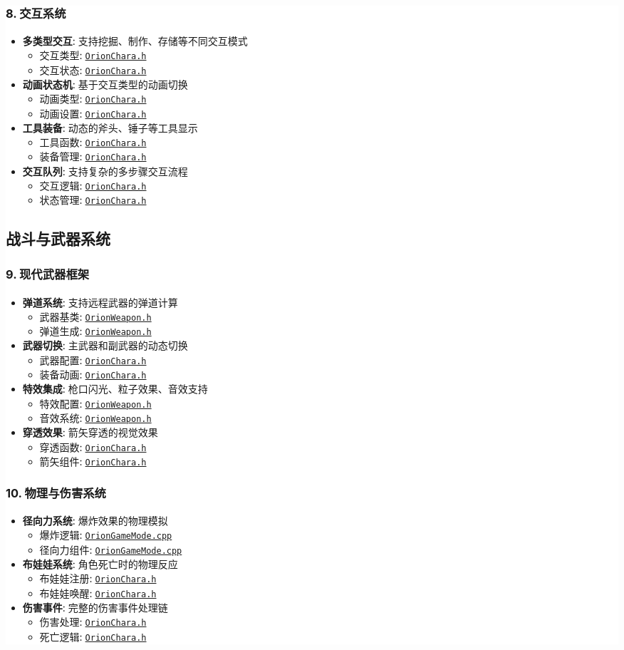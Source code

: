 ### 8. 交互系统
- **多类型交互**: 支持挖掘、制作、存储等不同交互模式
  - 交互类型: [`OrionChara.h`](https://github.com/BellowAverage/OrionUnrealFramework/blob/main/Source/Orion/OrionChara/OrionChara.h#L36-L41)
  - 交互状态: [`OrionChara.h`](https://github.com/BellowAverage/OrionUnrealFramework/blob/main/Source/Orion/OrionChara/OrionChara.h#L59-L64)
- **动画状态机**: 基于交互类型的动画切换
  - 动画类型: [`OrionChara.h`](https://github.com/BellowAverage/OrionUnrealFramework/blob/main/Source/Orion/OrionChara/OrionChara.h#L575)
  - 动画设置: [`OrionChara.h`](https://github.com/BellowAverage/OrionUnrealFramework/blob/main/Source/Orion/OrionChara/OrionChara.h#L564)
- **工具装备**: 动态的斧头、锤子等工具显示
  - 工具函数: [`OrionChara.h`](https://github.com/BellowAverage/OrionUnrealFramework/blob/main/Source/Orion/OrionChara/OrionChara.h#L580-L590)
  - 装备管理: [`OrionChara.h`](https://github.com/BellowAverage/OrionUnrealFramework/blob/main/Source/Orion/OrionChara/OrionChara.h#L592-L596)
- **交互队列**: 支持复杂的多步骤交互流程
  - 交互逻辑: [`OrionChara.h`](https://github.com/BellowAverage/OrionUnrealFramework/blob/main/Source/Orion/OrionChara/OrionChara.h#L563)
  - 状态管理: [`OrionChara.h`](https://github.com/BellowAverage/OrionUnrealFramework/blob/main/Source/Orion/OrionChara/OrionChara.h#L567-L569)

## 战斗与武器系统

### 9. 现代武器框架
- **弹道系统**: 支持远程武器的弹道计算
  - 武器基类: [`OrionWeapon.h`](https://github.com/BellowAverage/OrionUnrealFramework/blob/main/Source/Orion/OrionWeaponProjectile/OrionWeapon.h#L11-L41)
  - 弹道生成: [`OrionWeapon.h`](https://github.com/BellowAverage/OrionUnrealFramework/blob/main/Source/Orion/OrionWeaponProjectile/OrionWeapon.h#L25-L28)
- **武器切换**: 主武器和副武器的动态切换
  - 武器配置: [`OrionChara.h`](https://github.com/BellowAverage/OrionUnrealFramework/blob/main/Source/Orion/OrionChara/OrionChara.h#L593-L596)
  - 装备动画: [`OrionChara.h`](https://github.com/BellowAverage/OrionUnrealFramework/blob/main/Source/Orion/OrionChara/OrionChara.h#L673-L687)
- **特效集成**: 枪口闪光、粒子效果、音效支持
  - 特效配置: [`OrionWeapon.h`](https://github.com/BellowAverage/OrionUnrealFramework/blob/main/Source/Orion/OrionWeaponProjectile/OrionWeapon.h#L33-L40)
  - 音效系统: [`OrionWeapon.h`](https://github.com/BellowAverage/OrionUnrealFramework/blob/main/Source/Orion/OrionWeaponProjectile/OrionWeapon.h#L40)
- **穿透效果**: 箭矢穿透的视觉效果
  - 穿透函数: [`OrionChara.h`](https://github.com/BellowAverage/OrionUnrealFramework/blob/main/Source/Orion/OrionChara/OrionChara.h#L627)
  - 箭矢组件: [`OrionChara.h`](https://github.com/BellowAverage/OrionUnrealFramework/blob/main/Source/Orion/OrionChara/OrionChara.h#L630)

### 10. 物理与伤害系统
- **径向力系统**: 爆炸效果的物理模拟
  - 爆炸逻辑: [`OrionGameMode.cpp`](https://github.com/BellowAverage/OrionUnrealFramework/blob/main/Source/Orion/OrionGameMode/OrionGameMode.cpp#L158-L248)
  - 径向力组件: [`OrionGameMode.cpp`](https://github.com/BellowAverage/OrionUnrealFramework/blob/main/Source/Orion/OrionGameMode/OrionGameMode.cpp#L217-L224)
- **布娃娃系统**: 角色死亡时的物理反应
  - 布娃娃注册: [`OrionChara.h`](https://github.com/BellowAverage/OrionUnrealFramework/blob/main/Source/Orion/OrionChara/OrionChara.h#L427)
  - 布娃娃唤醒: [`OrionChara.h`](https://github.com/BellowAverage/OrionUnrealFramework/blob/main/Source/Orion/OrionChara/OrionChara.h#L429)
- **伤害事件**: 完整的伤害事件处理链
  - 伤害处理: [`OrionChara.h`](https://github.com/BellowAverage/OrionUnrealFramework/blob/main/Source/Orion/OrionChara/OrionChara.h#L635-L636)
  - 死亡逻辑: [`OrionChara.h`](https://github.com/BellowAverage/OrionUnrealFramework/blob/main/Source/Orion/OrionChara/OrionChara.h#L637-L639)